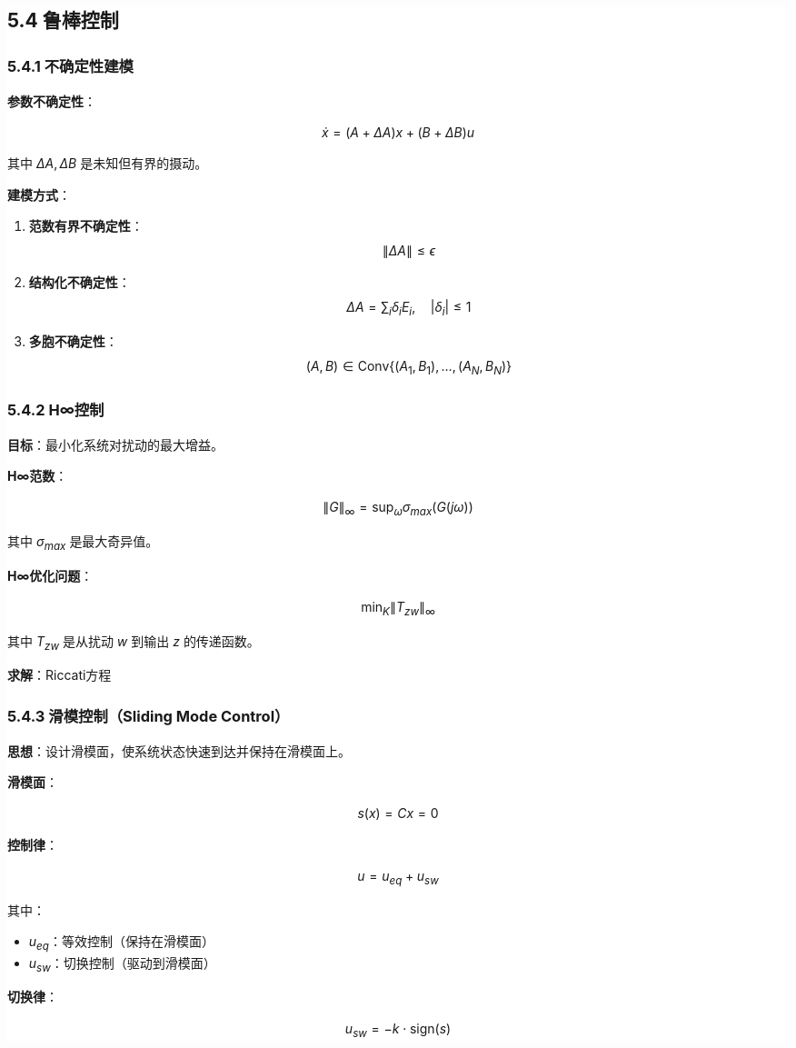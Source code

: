 
## 5.4 鲁棒控制

### 5.4.1 不确定性建模

**参数不确定性**：

$$\dot{x} = (A + \Delta A)x + (B + \Delta B)u$$

其中 $\Delta A, \Delta B$ 是未知但有界的摄动。

**建模方式**：

1. **范数有界不确定性**：
   $$\|\Delta A\| \leq \epsilon$$

2. **结构化不确定性**：
   $$\Delta A = \sum_i \delta_i E_i, \quad |\delta_i| \leq 1$$

3. **多胞不确定性**：
   $$(A, B) \in \text{Conv}\{(A_1, B_1), \ldots, (A_N, B_N)\}$$

### 5.4.2 H∞控制

**目标**：最小化系统对扰动的最大增益。

**H∞范数**：

$$\|G\|_\infty = \sup_{\omega} \sigma_{max}(G(j\omega))$$

其中 $\sigma_{max}$ 是最大奇异值。

**H∞优化问题**：

$$\min_{K} \|T_{zw}\|_\infty$$

其中 $T_{zw}$ 是从扰动 $w$ 到输出 $z$ 的传递函数。

**求解**：Riccati方程

### 5.4.3 滑模控制（Sliding Mode Control）

**思想**：设计滑模面，使系统状态快速到达并保持在滑模面上。

**滑模面**：

$$s(x) = Cx = 0$$

**控制律**：

$$u = u_{eq} + u_{sw}$$

其中：
- $u_{eq}$：等效控制（保持在滑模面）
- $u_{sw}$：切换控制（驱动到滑模面）

**切换律**：

$$u_{sw} = -k \cdot \text{sign}(s)$$

